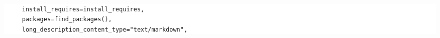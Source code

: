 ```diff
     install_requires=install_requires,
     packages=find_packages(),
     long_description_content_type="text/markdown",
```

